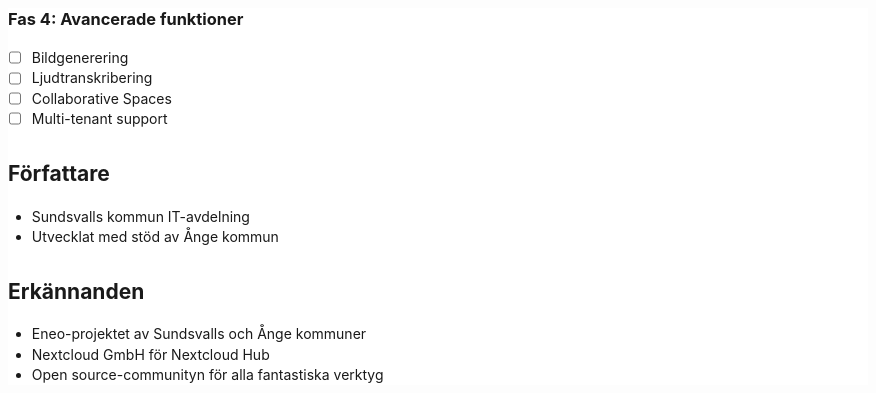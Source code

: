 ### Fas 4: Avancerade funktioner
- [ ] Bildgenerering
- [ ] Ljudtranskribering
- [ ] Collaborative Spaces
- [ ] Multi-tenant support

## Författare

- Sundsvalls kommun IT-avdelning
- Utvecklat med stöd av Ånge kommun

## Erkännanden

- Eneo-projektet av Sundsvalls och Ånge kommuner
- Nextcloud GmbH för Nextcloud Hub
- Open source-communityn för alla fantastiska verktyg

